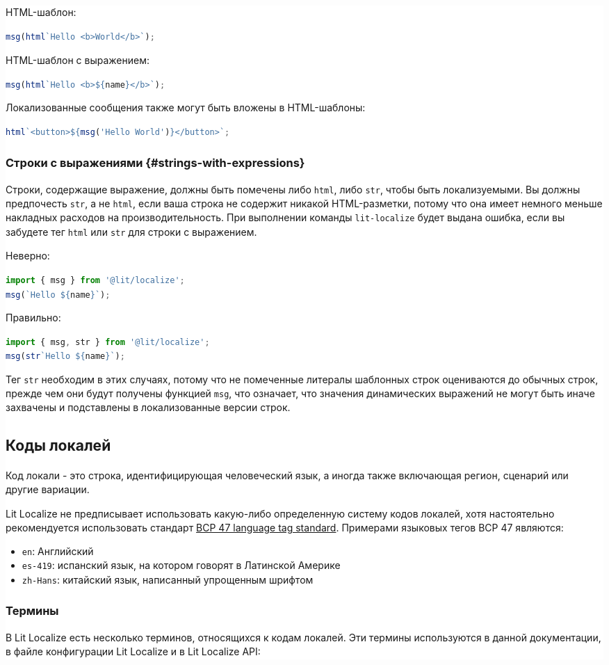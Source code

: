 HTML-шаблон:

```js
msg(html`Hello <b>World</b>`);
```

HTML-шаблон с выражением:

```js
msg(html`Hello <b>${name}</b>`);
```

Локализованные сообщения также могут быть вложены в HTML-шаблоны:

```js
html`<button>${msg('Hello World')}</button>`;
```

### Строки с выражениями {#strings-with-expressions}

Строки, содержащие выражение, должны быть помечены либо `html`, либо `str`, чтобы быть локализуемыми. Вы должны предпочесть `str`, а не `html`, если ваша строка не содержит никакой HTML-разметки, потому что она имеет немного меньше накладных расходов на производительность. При выполнении команды `lit-localize` будет выдана ошибка, если вы забудете тег `html` или `str` для строки с выражением.

Неверно:

```js
import { msg } from '@lit/localize';
msg(`Hello ${name}`);
```

Правильно:

```js
import { msg, str } from '@lit/localize';
msg(str`Hello ${name}`);
```

Тег `str` необходим в этих случаях, потому что не помеченные литералы шаблонных строк оцениваются до обычных строк, прежде чем они будут получены функцией `msg`, что означает, что значения динамических выражений не могут быть иначе захвачены и подставлены в локализованные версии строк.

## Коды локалей

Код локали - это строка, идентифицирующая человеческий язык, а иногда также включающая регион, сценарий или другие вариации.

Lit Localize не предписывает использовать какую-либо определенную систему кодов локалей, хотя настоятельно рекомендуется использовать стандарт [BCP 47 language tag standard](https://www.w3.org/International/articles/language-tags/index.en). Примерами языковых тегов BCP 47 являются:

-   `en`: Английский
-   `es-419`: испанский язык, на котором говорят в Латинской Америке
-   `zh-Hans`: китайский язык, написанный упрощенным шрифтом

### Термины

В Lit Localize есть несколько терминов, относящихся к кодам локалей. Эти термины используются в данной документации, в файле конфигурации Lit Localize и в Lit Localize API:
